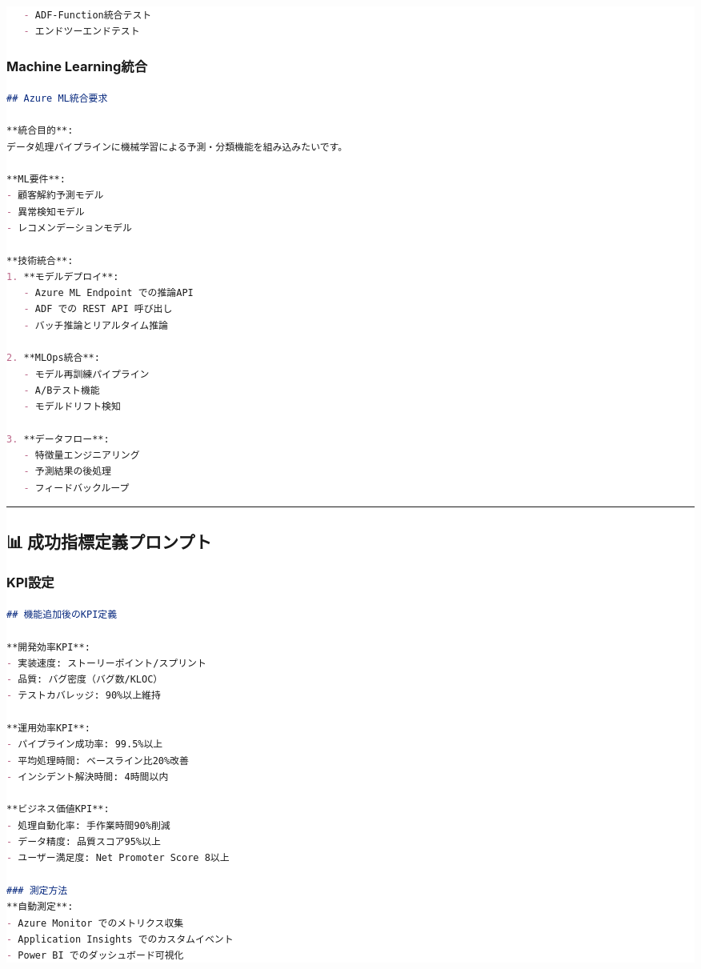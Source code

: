 ```markdown
   - ADF-Function統合テスト
   - エンドツーエンドテスト
```

### Machine Learning統合

```markdown
## Azure ML統合要求

**統合目的**: 
データ処理パイプラインに機械学習による予測・分類機能を組み込みたいです。

**ML要件**:
- 顧客解約予測モデル
- 異常検知モデル
- レコメンデーションモデル

**技術統合**:
1. **モデルデプロイ**:
   - Azure ML Endpoint での推論API
   - ADF での REST API 呼び出し
   - バッチ推論とリアルタイム推論

2. **MLOps統合**:
   - モデル再訓練パイプライン
   - A/Bテスト機能
   - モデルドリフト検知

3. **データフロー**:
   - 特徴量エンジニアリング
   - 予測結果の後処理
   - フィードバックループ
```

---

## 📊 成功指標定義プロンプト

### KPI設定

```markdown
## 機能追加後のKPI定義

**開発効率KPI**:
- 実装速度: ストーリーポイント/スプリント
- 品質: バグ密度（バグ数/KLOC）
- テストカバレッジ: 90%以上維持

**運用効率KPI**:
- パイプライン成功率: 99.5%以上
- 平均処理時間: ベースライン比20%改善
- インシデント解決時間: 4時間以内

**ビジネス価値KPI**:
- 処理自動化率: 手作業時間90%削減
- データ精度: 品質スコア95%以上
- ユーザー満足度: Net Promoter Score 8以上

### 測定方法
**自動測定**:
- Azure Monitor でのメトリクス収集
- Application Insights でのカスタムイベント
- Power BI でのダッシュボード可視化

```